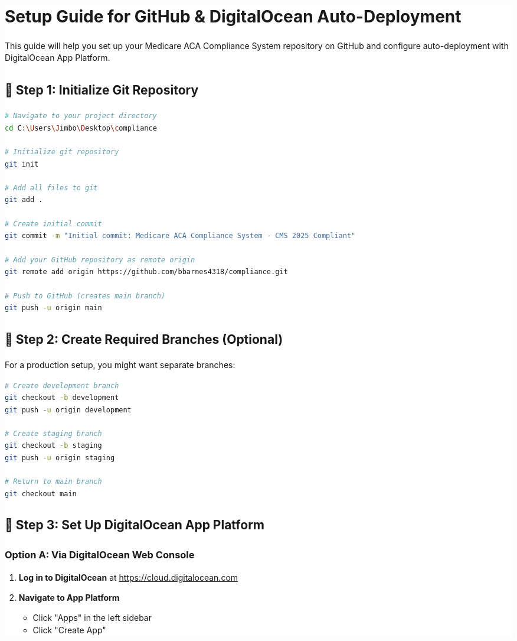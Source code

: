 # Setup Guide for GitHub & DigitalOcean Auto-Deployment

This guide will help you set up your Medicare ACA Compliance System repository on GitHub and configure auto-deployment with DigitalOcean App Platform.

## 📝 Step 1: Initialize Git Repository

```bash
# Navigate to your project directory
cd C:\Users\Jimbo\Desktop\compliance

# Initialize git repository
git init

# Add all files to git
git add .

# Create initial commit
git commit -m "Initial commit: Medicare ACA Compliance System - CMS 2025 Compliant"

# Add your GitHub repository as remote origin
git remote add origin https://github.com/bbarnes4318/compliance.git

# Push to GitHub (creates main branch)
git push -u origin main
```

## 🔧 Step 2: Create Required Branches (Optional)

For a production setup, you might want separate branches:

```bash
# Create development branch
git checkout -b development
git push -u origin development

# Create staging branch
git checkout -b staging
git push -u origin staging

# Return to main branch
git checkout main
```

## 🚀 Step 3: Set Up DigitalOcean App Platform

### Option A: Via DigitalOcean Web Console

1. **Log in to DigitalOcean** at https://cloud.digitalocean.com

2. **Navigate to App Platform**
   - Click "Apps" in the left sidebar
   - Click "Create App"
